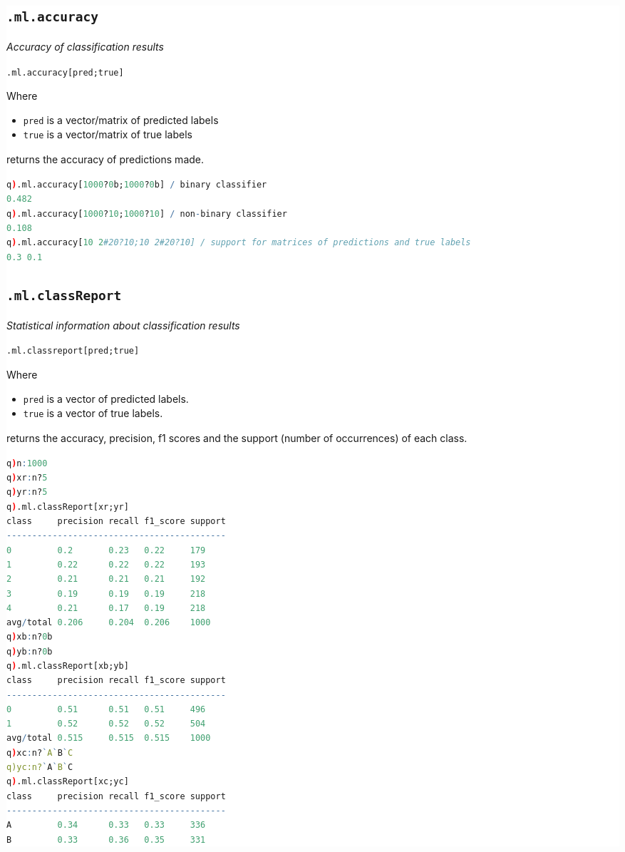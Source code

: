 
## `.ml.accuracy`

_Accuracy of classification results_

```txt
.ml.accuracy[pred;true]
```

Where

-   `pred` is a vector/matrix of predicted labels
-   `true` is a vector/matrix of true labels

returns the accuracy of predictions made.

```q
q).ml.accuracy[1000?0b;1000?0b] / binary classifier
0.482
q).ml.accuracy[1000?10;1000?10] / non-binary classifier
0.108
q).ml.accuracy[10 2#20?10;10 2#20?10] / support for matrices of predictions and true labels
0.3 0.1
```


## `.ml.classReport`

_Statistical information about classification results_

```txt
.ml.classreport[pred;true]
```

Where

* `pred` is a vector of predicted labels.
* `true` is a vector of true labels.

returns the accuracy, precision, f1 scores and the support (number of occurrences) of each class.

```q
q)n:1000
q)xr:n?5
q)yr:n?5
q).ml.classReport[xr;yr]
class     precision recall f1_score support
-------------------------------------------
0         0.2       0.23   0.22     179
1         0.22      0.22   0.22     193
2         0.21      0.21   0.21     192
3         0.19      0.19   0.19     218
4         0.21      0.17   0.19     218
avg/total 0.206     0.204  0.206    1000
q)xb:n?0b
q)yb:n?0b
q).ml.classReport[xb;yb]
class     precision recall f1_score support
-------------------------------------------
0         0.51      0.51   0.51     496
1         0.52      0.52   0.52     504
avg/total 0.515     0.515  0.515    1000
q)xc:n?`A`B`C
q)yc:n?`A`B`C
q).ml.classReport[xc;yc]
class     precision recall f1_score support
-------------------------------------------
A         0.34      0.33   0.33     336
B         0.33      0.36   0.35     331
```